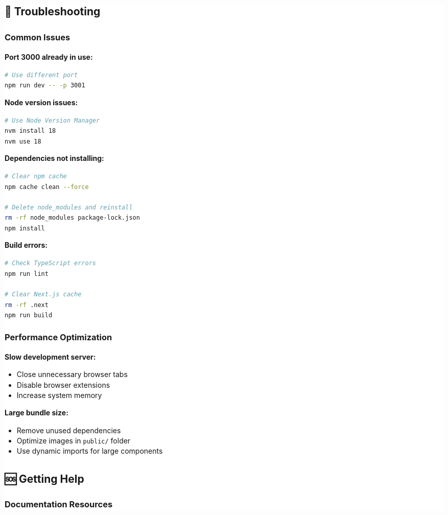 ## 🔧 Troubleshooting

### Common Issues

**Port 3000 already in use:**
```bash
# Use different port
npm run dev -- -p 3001
```

**Node version issues:**
```bash
# Use Node Version Manager
nvm install 18
nvm use 18
```

**Dependencies not installing:**
```bash
# Clear npm cache
npm cache clean --force

# Delete node_modules and reinstall
rm -rf node_modules package-lock.json
npm install
```

**Build errors:**
```bash
# Check TypeScript errors
npm run lint

# Clear Next.js cache
rm -rf .next
npm run build
```

### Performance Optimization

**Slow development server:**
- Close unnecessary browser tabs
- Disable browser extensions
- Increase system memory

**Large bundle size:**
- Remove unused dependencies
- Optimize images in `public/` folder
- Use dynamic imports for large components

## 🆘 Getting Help

### Documentation Resources
